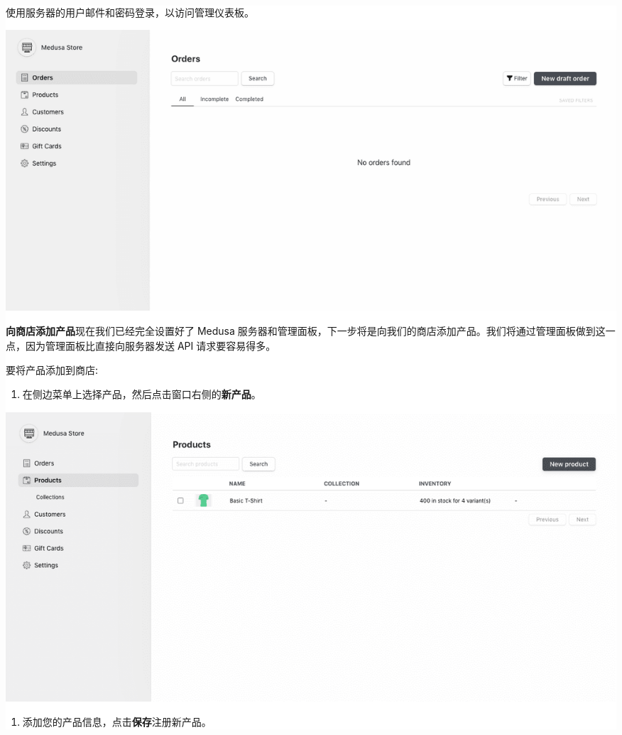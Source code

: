 使用服务器的用户邮件和密码登录，以访问管理仪表板。

![](img/9c9bde32d4f421ff46053ccbe0be6b49.png)

**向商店添加产品**现在我们已经完全设置好了 Medusa 服务器和管理面板，下一步将是向我们的商店添加产品。我们将通过管理面板做到这一点，因为管理面板比直接向服务器发送 API 请求要容易得多。

要将产品添加到商店:

1.  在侧边菜单上选择产品，然后点击窗口右侧的**新产品**。

![](img/9398b8a58c9cf34e8fb57a96ef444fab.png)

1.  添加您的产品信息，点击**保存**注册新产品。
